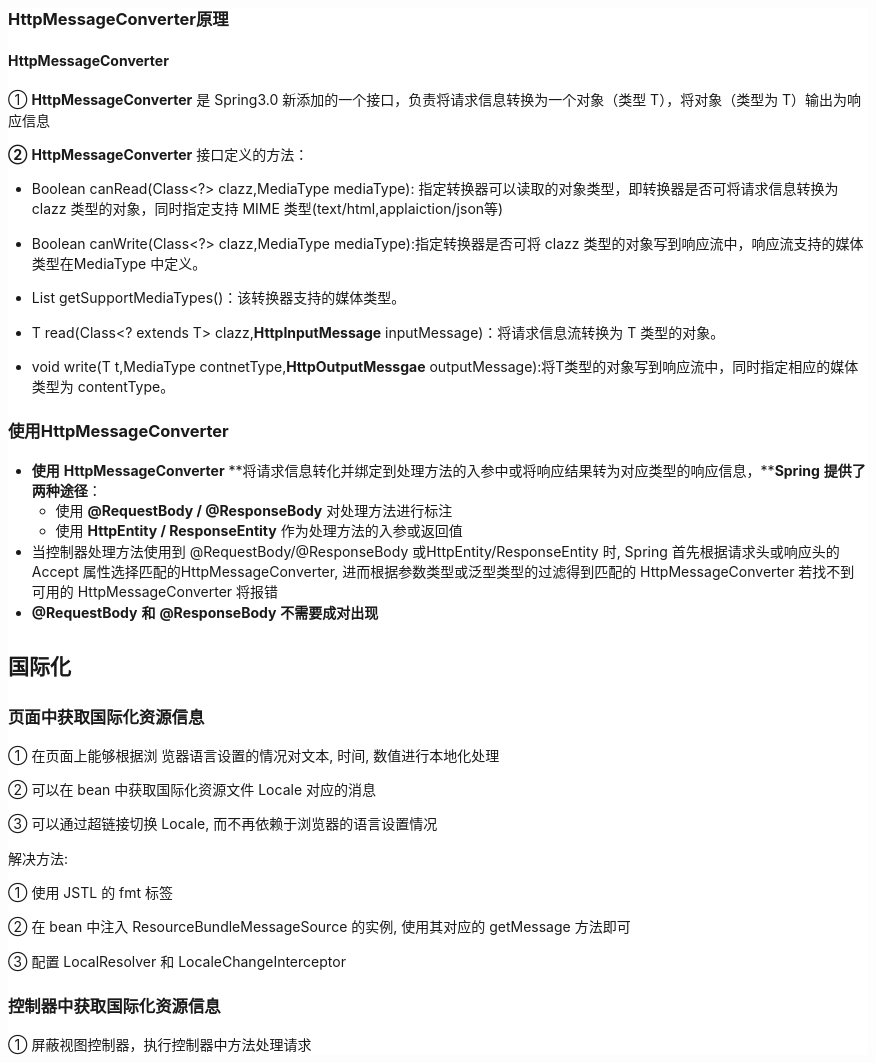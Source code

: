 

### HttpMessageConverter原理

#### HttpMessageConverter<T>

①  **HttpMessageConverter<T>** 是 Spring3.0 新添加的一个接口，负责将请求信息转换为一个对象（类型 T），将对象（类型为 T）输出为响应信息

**②**  **HttpMessageConverter<T>** 接口定义的方法：

* Boolean canRead(Class<?> clazz,MediaType mediaType): 指定转换器可以读取的对象类型，即转换器是否可将请求信息转换为 clazz 类型的对象，同时指定支持 MIME 类型(text/html,applaiction/json等)

* Boolean canWrite(Class<?> clazz,MediaType mediaType):指定转换器是否可将 clazz 类型的对象写到响应流中，响应流支持的媒体类型在MediaType 中定义。

* List<MediaType> getSupportMediaTypes()：该转换器支持的媒体类型。

* T read(Class<? extends T> clazz,**HttpInputMessage** inputMessage)：将请求信息流转换为 T 类型的对象。

* void write(T t,MediaType contnetType,**HttpOutputMessgae** outputMessage):将T类型的对象写到响应流中，同时指定相应的媒体类型为 contentType。



### 使用HttpMessageConverter

* **使用** **HttpMessageConverter<T>** **将请求信息转化并绑定到处理方法的入参中或将响应结果转为对应类型的响应信息，****Spring** **提供了两种途径**：
  * 使用 **@RequestBody / @ResponseBody** 对处理方法进行标注
  * 使用 **HttpEntity<T> / ResponseEntity<T>** 作为处理方法的入参或返回值
* 当控制器处理方法使用到 @RequestBody/@ResponseBody 或HttpEntity<T>/ResponseEntity<T> 时, Spring 首先根据请求头或响应头的 Accept 属性选择匹配的HttpMessageConverter, 进而根据参数类型或泛型类型的过滤得到匹配的 HttpMessageConverter 若找不到可用的 HttpMessageConverter 将报错
* **@RequestBody** **和** **@ResponseBody** **不需要成对出现**



## 国际化

### 页面中获取国际化资源信息

①  在页面上能够根据浏 览器语言设置的情况对文本, 时间, 数值进行本地化处理

②  可以在 bean 中获取国际化资源文件 Locale 对应的消息

③  可以通过超链接切换 Locale, 而不再依赖于浏览器的语言设置情况 

解决方法:

①  使用 JSTL 的 fmt 标签 

②  在 bean 中注入 ResourceBundleMessageSource 的实例, 使用其对应的 getMessage 方法即可

③  配置 LocalResolver 和 LocaleChangeInterceptor

### 控制器中获取国际化资源信息

①  屏蔽视图控制器，执行控制器中方法处理请求
